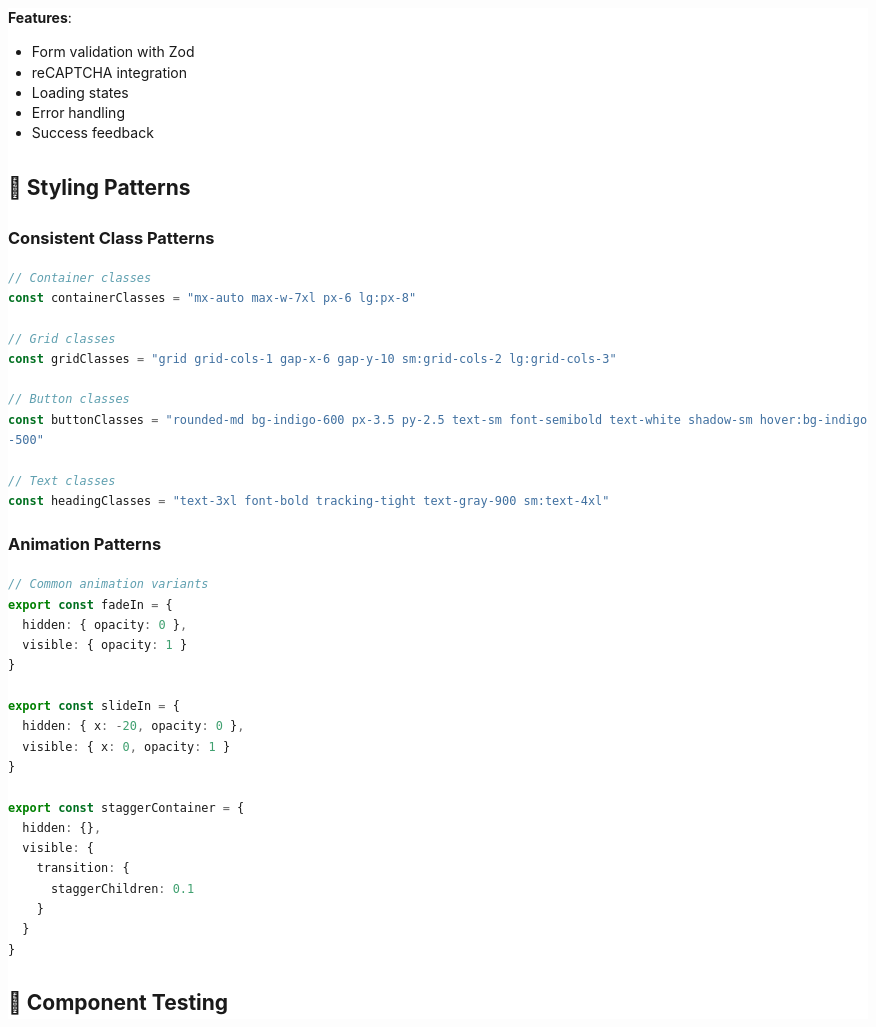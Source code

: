 **Features**:

- Form validation with Zod
- reCAPTCHA integration
- Loading states
- Error handling
- Success feedback

## 🎨 Styling Patterns

### Consistent Class Patterns

```typescript
// Container classes
const containerClasses = "mx-auto max-w-7xl px-6 lg:px-8"

// Grid classes
const gridClasses = "grid grid-cols-1 gap-x-6 gap-y-10 sm:grid-cols-2 lg:grid-cols-3"

// Button classes
const buttonClasses = "rounded-md bg-indigo-600 px-3.5 py-2.5 text-sm font-semibold text-white shadow-sm hover:bg-indigo-500"

// Text classes
const headingClasses = "text-3xl font-bold tracking-tight text-gray-900 sm:text-4xl"
```

### Animation Patterns

```typescript
// Common animation variants
export const fadeIn = {
  hidden: { opacity: 0 },
  visible: { opacity: 1 }
}

export const slideIn = {
  hidden: { x: -20, opacity: 0 },
  visible: { x: 0, opacity: 1 }
}

export const staggerContainer = {
  hidden: {},
  visible: {
    transition: {
      staggerChildren: 0.1
    }
  }
}
```

## 🧪 Component Testing
